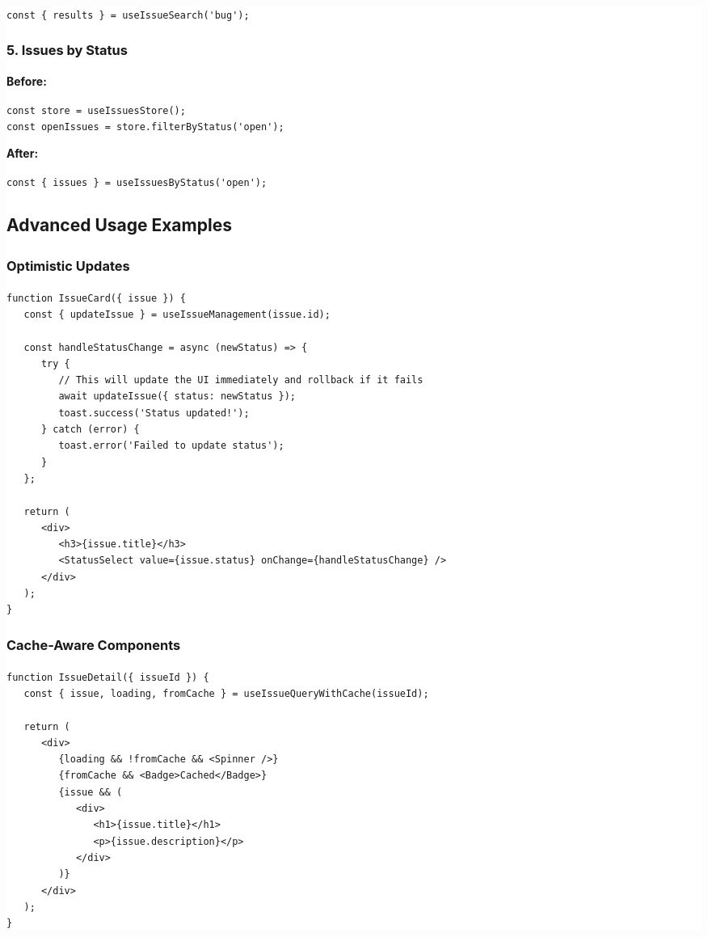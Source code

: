 ```tsx
const { results } = useIssueSearch('bug');
```

### 5. Issues by Status

**Before:**

```tsx
const store = useIssuesStore();
const openIssues = store.filterByStatus('open');
```

**After:**

```tsx
const { issues } = useIssuesByStatus('open');
```

## Advanced Usage Examples

### Optimistic Updates

```tsx
function IssueCard({ issue }) {
   const { updateIssue } = useIssueManagement(issue.id);

   const handleStatusChange = async (newStatus) => {
      try {
         // This will update the UI immediately and rollback if it fails
         await updateIssue({ status: newStatus });
         toast.success('Status updated!');
      } catch (error) {
         toast.error('Failed to update status');
      }
   };

   return (
      <div>
         <h3>{issue.title}</h3>
         <StatusSelect value={issue.status} onChange={handleStatusChange} />
      </div>
   );
}
```

### Cache-Aware Components

```tsx
function IssueDetail({ issueId }) {
   const { issue, loading, fromCache } = useIssueQueryWithCache(issueId);

   return (
      <div>
         {loading && !fromCache && <Spinner />}
         {fromCache && <Badge>Cached</Badge>}
         {issue && (
            <div>
               <h1>{issue.title}</h1>
               <p>{issue.description}</p>
            </div>
         )}
      </div>
   );
}
```
